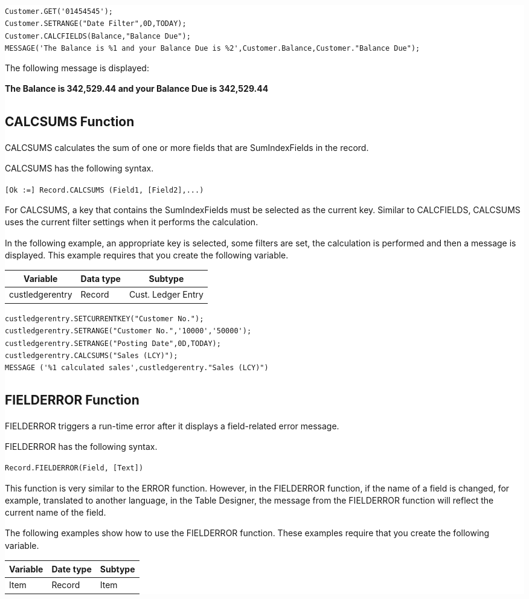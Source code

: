 ```  
Customer.GET('01454545');  
Customer.SETRANGE("Date Filter",0D,TODAY);  
Customer.CALCFIELDS(Balance,"Balance Due");  
MESSAGE('The Balance is %1 and your Balance Due is %2',Customer.Balance,Customer."Balance Due");  
```  
  
 The following message is displayed:  
  
 **The Balance is 342,529.44 and your Balance Due is 342,529.44**  
  
## CALCSUMS Function  
 CALCSUMS calculates the sum of one or more fields that are SumIndexFields in the record.  
  
 CALCSUMS has the following syntax.  
  
```  
[Ok :=] Record.CALCSUMS (Field1, [Field2],...)  
```  
  
 For CALCSUMS, a key that contains the SumIndexFields must be selected as the current key. Similar to CALCFIELDS, CALCSUMS uses the current filter settings when it performs the calculation.  
  
 In the following example, an appropriate key is selected, some filters are set, the calculation is performed and then a message is displayed. This example requires that you create the following variable.  
  
|Variable|Data type|Subtype|  
|--------------|---------------|-------------|  
|custledgerentry|Record|Cust. Ledger Entry|  
  
```  
custledgerentry.SETCURRENTKEY("Customer No.");  
custledgerentry.SETRANGE("Customer No.",'10000','50000');  
custledgerentry.SETRANGE("Posting Date",0D,TODAY);  
custledgerentry.CALCSUMS("Sales (LCY)");  
MESSAGE ('%1 calculated sales',custledgerentry."Sales (LCY)")  
```  
  
## FIELDERROR Function  
 FIELDERROR triggers a run-time error after it displays a field-related error message.  
  
 FIELDERROR has the following syntax.  
  
```  
Record.FIELDERROR(Field, [Text])  
```  
  
 This function is very similar to the ERROR function. However, in the FIELDERROR function, if the name of a field is changed, for example, translated to another language, in the Table Designer, the message from the FIELDERROR function will reflect the current name of the field.  
  
 The following examples show how to use the FIELDERROR function. These examples require that you create the following variable.  
  
|Variable|Date type|Subtype|  
|--------------|---------------|-------------|  
|Item|Record|Item|  
  